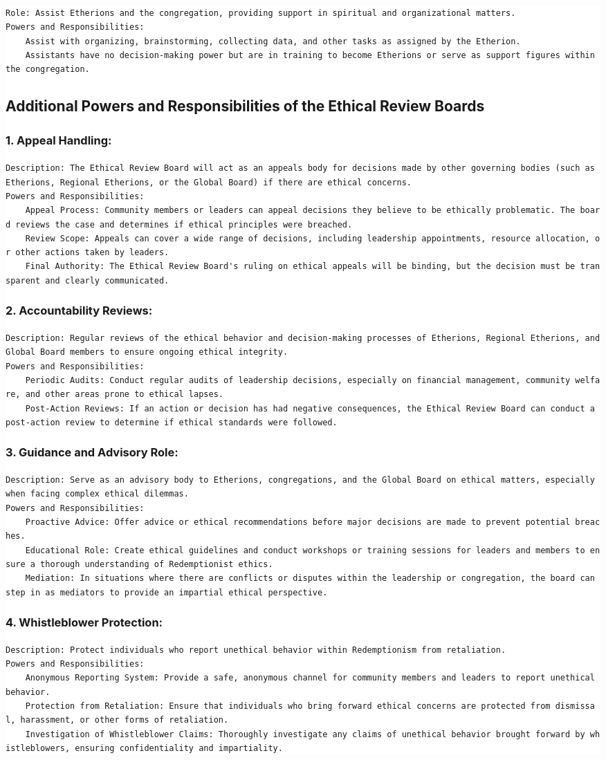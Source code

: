    Role: Assist Etherions and the congregation, providing support in spiritual and organizational matters.
    Powers and Responsibilities:
        Assist with organizing, brainstorming, collecting data, and other tasks as assigned by the Etherion.
        Assistants have no decision-making power but are in training to become Etherions or serve as support figures within the congregation.

## Additional Powers and Responsibilities of the Ethical Review Boards

### 1. Appeal Handling:

    Description: The Ethical Review Board will act as an appeals body for decisions made by other governing bodies (such as Etherions, Regional Etherions, or the Global Board) if there are ethical concerns.
    Powers and Responsibilities:
        Appeal Process: Community members or leaders can appeal decisions they believe to be ethically problematic. The board reviews the case and determines if ethical principles were breached.
        Review Scope: Appeals can cover a wide range of decisions, including leadership appointments, resource allocation, or other actions taken by leaders.
        Final Authority: The Ethical Review Board's ruling on ethical appeals will be binding, but the decision must be transparent and clearly communicated.

### 2. Accountability Reviews:

    Description: Regular reviews of the ethical behavior and decision-making processes of Etherions, Regional Etherions, and Global Board members to ensure ongoing ethical integrity.
    Powers and Responsibilities:
        Periodic Audits: Conduct regular audits of leadership decisions, especially on financial management, community welfare, and other areas prone to ethical lapses.
        Post-Action Reviews: If an action or decision has had negative consequences, the Ethical Review Board can conduct a post-action review to determine if ethical standards were followed.

### 3. Guidance and Advisory Role:

    Description: Serve as an advisory body to Etherions, congregations, and the Global Board on ethical matters, especially when facing complex ethical dilemmas.
    Powers and Responsibilities:
        Proactive Advice: Offer advice or ethical recommendations before major decisions are made to prevent potential breaches.
        Educational Role: Create ethical guidelines and conduct workshops or training sessions for leaders and members to ensure a thorough understanding of Redemptionist ethics.
        Mediation: In situations where there are conflicts or disputes within the leadership or congregation, the board can step in as mediators to provide an impartial ethical perspective.

### 4. Whistleblower Protection:

    Description: Protect individuals who report unethical behavior within Redemptionism from retaliation.
    Powers and Responsibilities:
        Anonymous Reporting System: Provide a safe, anonymous channel for community members and leaders to report unethical behavior.
        Protection from Retaliation: Ensure that individuals who bring forward ethical concerns are protected from dismissal, harassment, or other forms of retaliation.
        Investigation of Whistleblower Claims: Thoroughly investigate any claims of unethical behavior brought forward by whistleblowers, ensuring confidentiality and impartiality.
